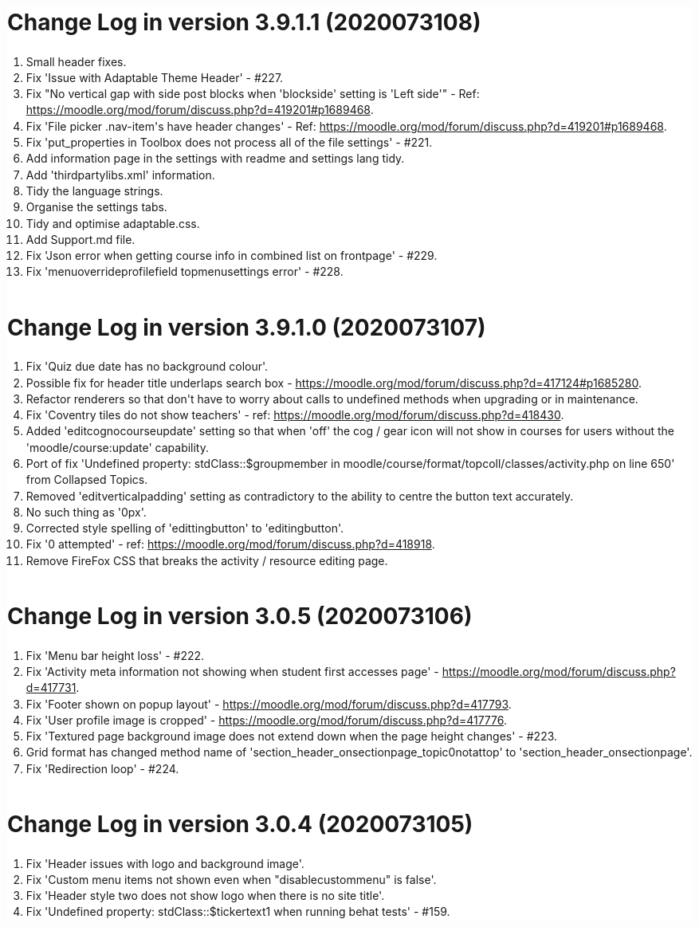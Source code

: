 Change Log in version 3.9.1.1 (2020073108)
==========================================
1. Small header fixes.
2. Fix 'Issue with Adaptable Theme Header' - #227.
3. Fix "No vertical gap with side post blocks when 'blockside' setting is 'Left side'" - Ref: https://moodle.org/mod/forum/discuss.php?d=419201#p1689468.
4. Fix 'File picker .nav-item's have header changes' - Ref: https://moodle.org/mod/forum/discuss.php?d=419201#p1689468.
5. Fix 'put_properties in Toolbox does not process all of the file settings' - #221.
6. Add information page in the settings with readme and settings lang tidy.
7. Add 'thirdpartylibs.xml' information.
8. Tidy the language strings.
9. Organise the settings tabs.
10. Tidy and optimise adaptable.css.
11. Add Support.md file.
12. Fix 'Json error when getting course info in combined list on frontpage' - #229.
13. Fix 'menuoverrideprofilefield topmenusettings error' - #228.

Change Log in version 3.9.1.0 (2020073107)
==========================================
1. Fix 'Quiz due date has no background colour'.
2. Possible fix for header title underlaps search box - https://moodle.org/mod/forum/discuss.php?d=417124#p1685280.
3. Refactor renderers so that don't have to worry about calls to undefined methods when upgrading or in maintenance.
4. Fix 'Coventry tiles do not show teachers' - ref: https://moodle.org/mod/forum/discuss.php?d=418430.
5. Added 'editcognocourseupdate' setting so that when 'off' the cog / gear icon will not show in courses for users 
   without the 'moodle/course:update' capability.
6. Port of fix 'Undefined property: stdClass::$groupmember in moodle/course/format/topcoll/classes/activity.php on line 650' from Collapsed Topics.
7. Removed 'editverticalpadding' setting as contradictory to the ability to centre the button text accurately.
8. No such thing as '0px'.
9. Corrected style spelling of 'edittingbutton' to 'editingbutton'.
10. Fix '0 attempted' - ref: https://moodle.org/mod/forum/discuss.php?d=418918.
11. Remove FireFox CSS that breaks the activity / resource editing page.

Change Log in version 3.0.5 (2020073106)
========================================
1. Fix 'Menu bar height loss' - #222.
2. Fix 'Activity meta information not showing when student first accesses page' - https://moodle.org/mod/forum/discuss.php?d=417731.
3. Fix 'Footer shown on popup layout' - https://moodle.org/mod/forum/discuss.php?d=417793.
4. Fix 'User profile image is cropped' - https://moodle.org/mod/forum/discuss.php?d=417776.
5. Fix 'Textured page background image does not extend down when the page height changes' - #223.
6. Grid format has changed method name of 'section_header_onsectionpage_topic0notattop' to 'section_header_onsectionpage'.
7. Fix 'Redirection loop' - #224.

Change Log in version 3.0.4 (2020073105)
========================================
1. Fix 'Header issues with logo and background image'.
2. Fix 'Custom menu items not shown even when "disablecustommenu" is false'.
3. Fix 'Header style two does not show logo when there is no site title'.
4. Fix 'Undefined property: stdClass::$tickertext1 when running behat tests' - #159.

